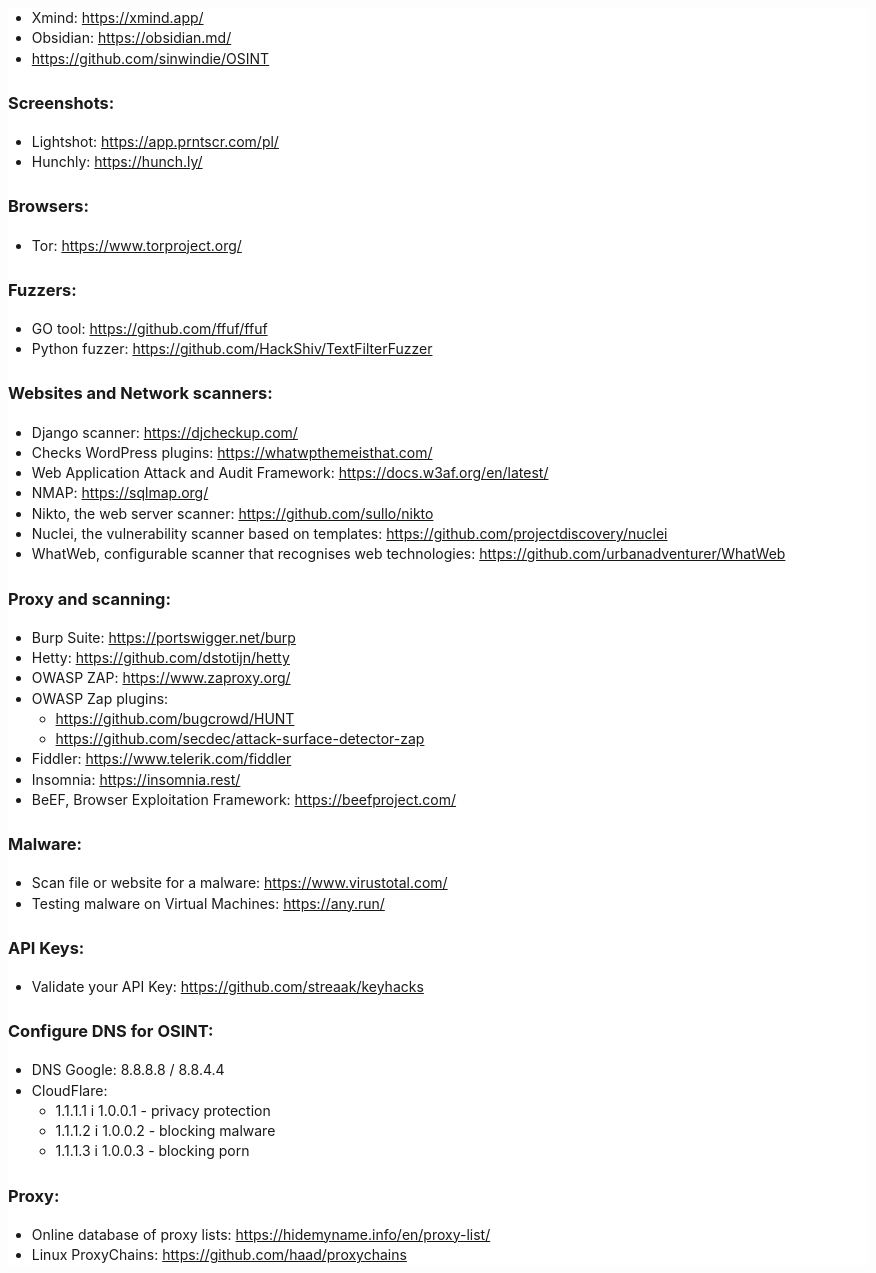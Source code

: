 * Xmind: https://xmind.app/
* Obsidian: https://obsidian.md/
* https://github.com/sinwindie/OSINT
### Screenshots:
* Lightshot: https://app.prntscr.com/pl/
* Hunchly: https://hunch.ly/
### Browsers:
* Tor: https://www.torproject.org/
### Fuzzers:
* GO tool: https://github.com/ffuf/ffuf
* Python fuzzer: https://github.com/HackShiv/TextFilterFuzzer
### Websites and Network scanners:
* Django scanner: https://djcheckup.com/
* Checks WordPress plugins: https://whatwpthemeisthat.com/
* Web Application Attack and Audit Framework: https://docs.w3af.org/en/latest/
* NMAP: https://sqlmap.org/
* Nikto, the web server scanner: https://github.com/sullo/nikto
* Nuclei, the vulnerability scanner based on templates: https://github.com/projectdiscovery/nuclei
* WhatWeb, configurable scanner that recognises web technologies: https://github.com/urbanadventurer/WhatWeb
### Proxy and scanning:
* Burp Suite: https://portswigger.net/burp
* Hetty: https://github.com/dstotijn/hetty
* OWASP ZAP: https://www.zaproxy.org/
* OWASP Zap plugins:
	* https://github.com/bugcrowd/HUNT
	* https://github.com/secdec/attack-surface-detector-zap
* Fiddler: https://www.telerik.com/fiddler
* Insomnia: https://insomnia.rest/
* BeEF, Browser Exploitation Framework: https://beefproject.com/
### Malware:
* Scan file or website for a malware: https://www.virustotal.com/
* Testing malware on Virtual Machines: https://any.run/
### API Keys:
* Validate your API Key: https://github.com/streaak/keyhacks
### Configure DNS for OSINT:
* DNS Google: 8.8.8.8 / 8.8.4.4
* CloudFlare:
  * 1.1.1.1 i 1.0.0.1 - privacy protection
  * 1.1.1.2 i 1.0.0.2 - blocking malware
  * 1.1.1.3 i 1.0.0.3 - blocking porn
### Proxy:
* Online database of proxy lists: https://hidemyname.info/en/proxy-list/
* Linux ProxyChains: https://github.com/haad/proxychains
